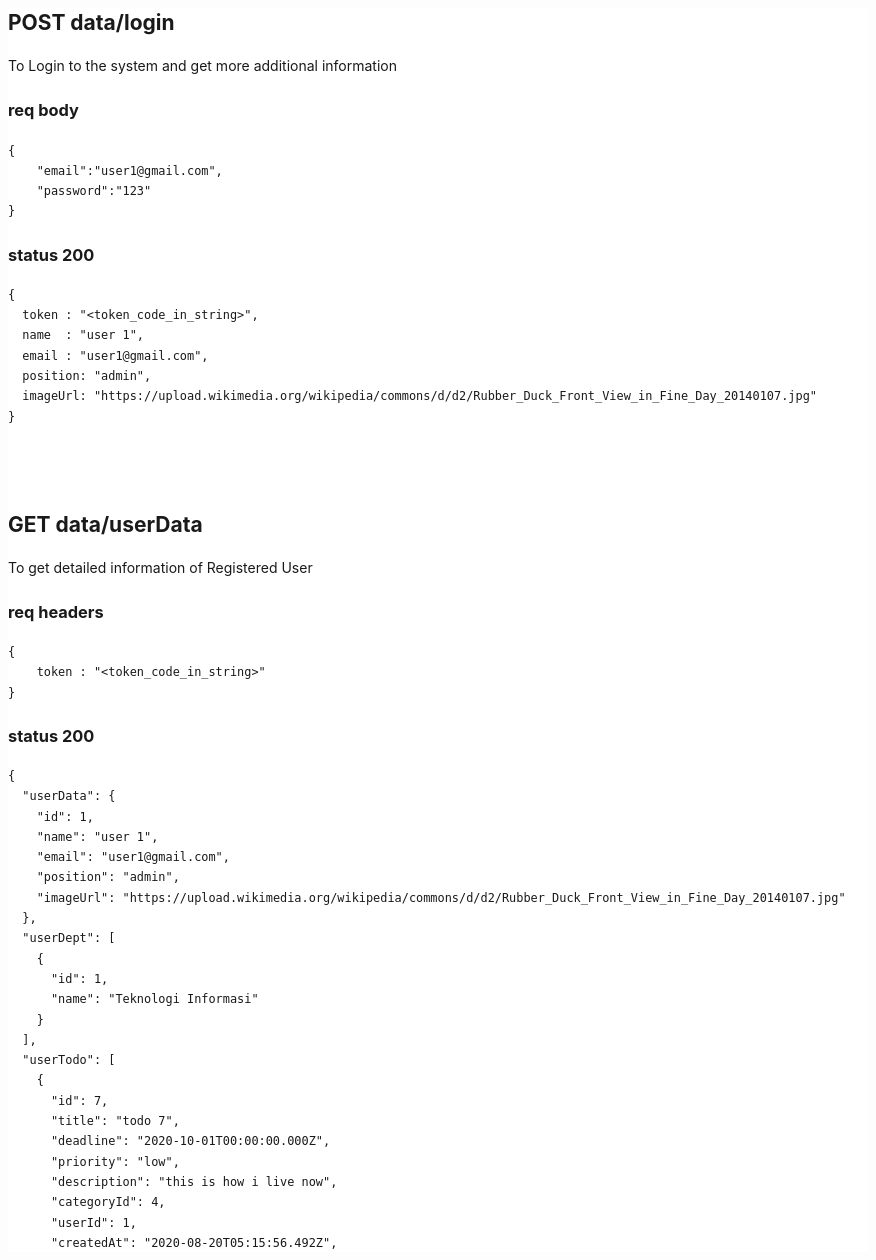 ## POST data/login

To Login to the system and get more additional information

### req body
```
{
    "email":"user1@gmail.com",
    "password":"123"
} 
```

### status 200
```
{
  token : "<token_code_in_string>",
  name  : "user 1",
  email : "user1@gmail.com",
  position: "admin",
  imageUrl: "https://upload.wikimedia.org/wikipedia/commons/d/d2/Rubber_Duck_Front_View_in_Fine_Day_20140107.jpg"
}
```
<br><br>


## GET data/userData
To get detailed information of Registered User

### req headers
```
{
    token : "<token_code_in_string>"
}
```

### status 200
```
{
  "userData": {
    "id": 1,
    "name": "user 1",
    "email": "user1@gmail.com",
    "position": "admin",
    "imageUrl": "https://upload.wikimedia.org/wikipedia/commons/d/d2/Rubber_Duck_Front_View_in_Fine_Day_20140107.jpg"
  },
  "userDept": [
    {
      "id": 1,
      "name": "Teknologi Informasi"
    }
  ],
  "userTodo": [
    {
      "id": 7,
      "title": "todo 7",
      "deadline": "2020-10-01T00:00:00.000Z",
      "priority": "low",
      "description": "this is how i live now",
      "categoryId": 4,
      "userId": 1,
      "createdAt": "2020-08-20T05:15:56.492Z",
```